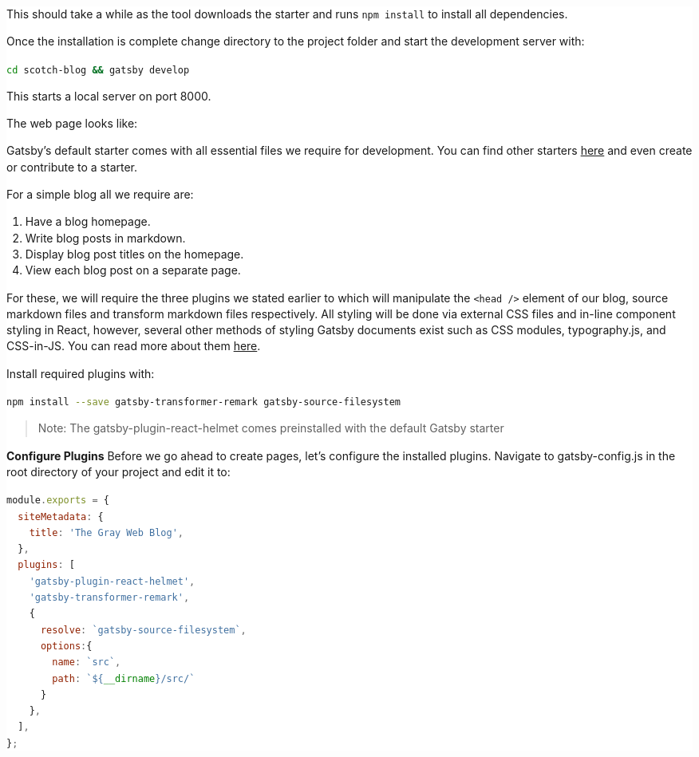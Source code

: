 This should take a while as the tool downloads the starter and runs `npm install` to install all dependencies.

Once the installation is complete change directory to the project folder and start the development server with:

```bash
cd scotch-blog && gatsby develop
```

This starts a local server on port 8000.

The web page looks like:

Gatsby’s default starter comes with all essential files we require for development. You can find other starters [here](https://www.gatsbyjs.org/docs/gatsby-starters/) and even create or contribute to a starter.

For a simple blog all we require are:

1.  Have a blog homepage.
2.  Write blog posts in markdown.
3.  Display blog post titles on the homepage.
4.  View each blog post on a separate page.

For these, we will require the three plugins we stated earlier to which will manipulate the `<head />` element of our blog, source markdown files and transform markdown files respectively. All styling will be done via external CSS files and in-line component styling in React, however, several other methods of styling Gatsby documents exist such as CSS modules, typography.js, and CSS-in-JS. You can read more about them [here](https://www.gatsbyjs.org/tutorial/part-two/#creating-global-styles).

Install required plugins with:

```bash
npm install --save gatsby-transformer-remark gatsby-source-filesystem
```

> Note: The gatsby-plugin-react-helmet comes preinstalled with the default Gatsby starter

**Configure Plugins** Before we go ahead to create pages, let’s configure the installed plugins. Navigate to gatsby-config.js in the root directory of your project and edit it to:

```js
module.exports = {
  siteMetadata: {
    title: 'The Gray Web Blog',
  },
  plugins: [
    'gatsby-plugin-react-helmet',
    'gatsby-transformer-remark',
    {
      resolve: `gatsby-source-filesystem`,
      options:{
        name: `src`,
        path: `${__dirname}/src/`
      }
    },
  ],
};
```
